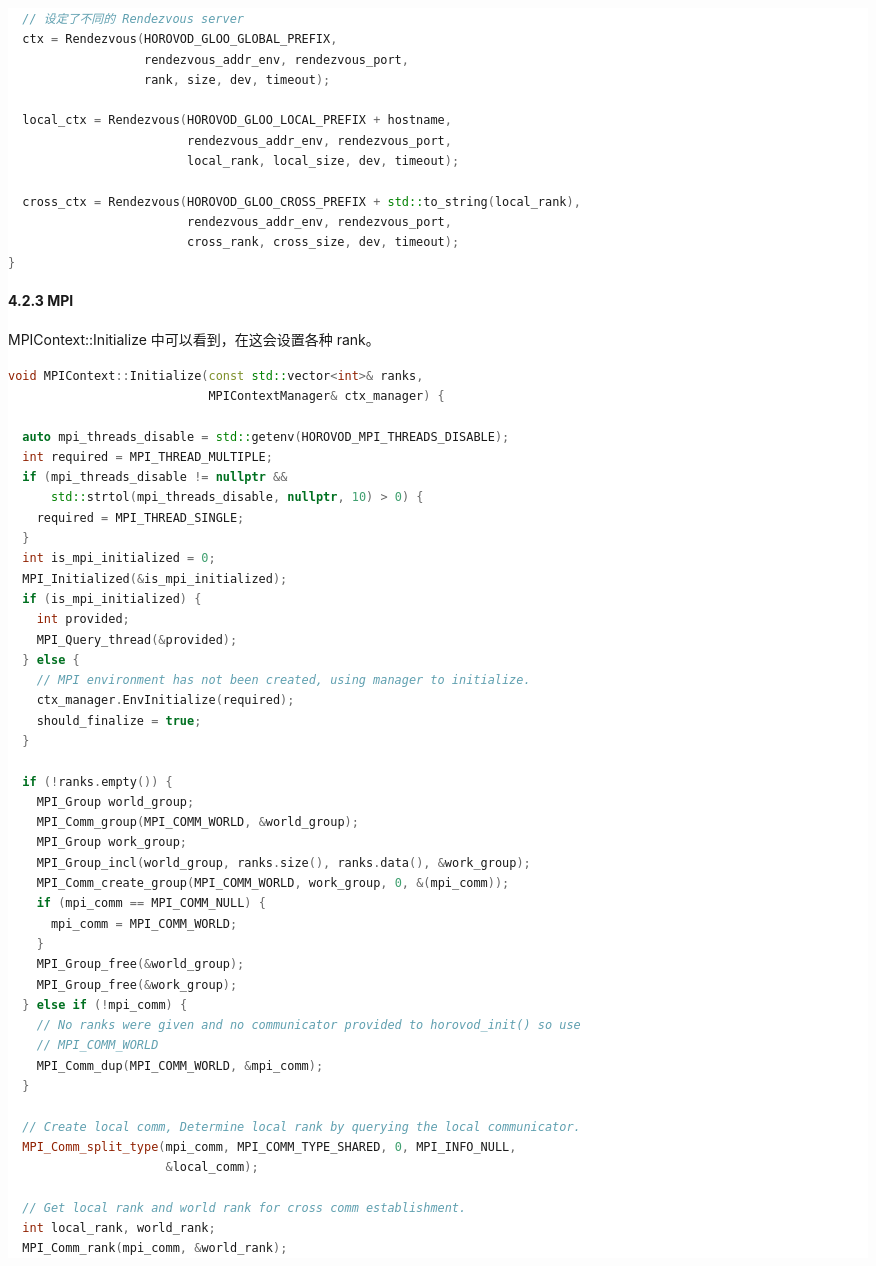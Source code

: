 ```c++
  // 设定了不同的 Rendezvous server
  ctx = Rendezvous(HOROVOD_GLOO_GLOBAL_PREFIX,
                   rendezvous_addr_env, rendezvous_port,
                   rank, size, dev, timeout);

  local_ctx = Rendezvous(HOROVOD_GLOO_LOCAL_PREFIX + hostname,
                         rendezvous_addr_env, rendezvous_port,
                         local_rank, local_size, dev, timeout);

  cross_ctx = Rendezvous(HOROVOD_GLOO_CROSS_PREFIX + std::to_string(local_rank),
                         rendezvous_addr_env, rendezvous_port,
                         cross_rank, cross_size, dev, timeout);
}
```

#### 4.2.3 MPI

MPIContext::Initialize 中可以看到，在这会设置各种 rank。

```c++
void MPIContext::Initialize(const std::vector<int>& ranks,
                            MPIContextManager& ctx_manager) {

  auto mpi_threads_disable = std::getenv(HOROVOD_MPI_THREADS_DISABLE);
  int required = MPI_THREAD_MULTIPLE;
  if (mpi_threads_disable != nullptr &&
      std::strtol(mpi_threads_disable, nullptr, 10) > 0) {
    required = MPI_THREAD_SINGLE;
  }
  int is_mpi_initialized = 0;
  MPI_Initialized(&is_mpi_initialized);
  if (is_mpi_initialized) {
    int provided;
    MPI_Query_thread(&provided);
  } else {
    // MPI environment has not been created, using manager to initialize.
    ctx_manager.EnvInitialize(required);
    should_finalize = true;
  }

  if (!ranks.empty()) {
    MPI_Group world_group;
    MPI_Comm_group(MPI_COMM_WORLD, &world_group);
    MPI_Group work_group;
    MPI_Group_incl(world_group, ranks.size(), ranks.data(), &work_group);
    MPI_Comm_create_group(MPI_COMM_WORLD, work_group, 0, &(mpi_comm));
    if (mpi_comm == MPI_COMM_NULL) {
      mpi_comm = MPI_COMM_WORLD;
    }
    MPI_Group_free(&world_group);
    MPI_Group_free(&work_group);
  } else if (!mpi_comm) {
    // No ranks were given and no communicator provided to horovod_init() so use
    // MPI_COMM_WORLD
    MPI_Comm_dup(MPI_COMM_WORLD, &mpi_comm);
  }

  // Create local comm, Determine local rank by querying the local communicator.
  MPI_Comm_split_type(mpi_comm, MPI_COMM_TYPE_SHARED, 0, MPI_INFO_NULL,
                      &local_comm);

  // Get local rank and world rank for cross comm establishment.
  int local_rank, world_rank;
  MPI_Comm_rank(mpi_comm, &world_rank);
```